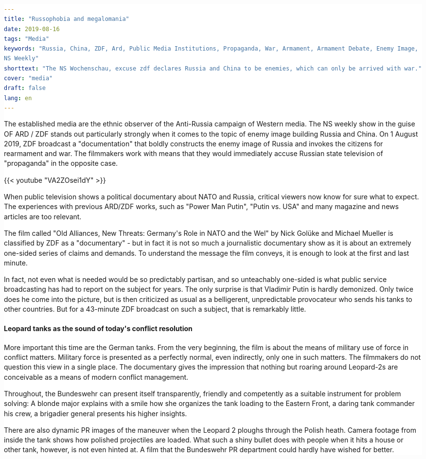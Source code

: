 ```yaml
---
title: "Russophobia and megalomania"
date: 2019-08-16
tags: "Media"
keywords: "Russia, China, ZDF, Ard, Public Media Institutions, Propaganda, War, Armament, Armament Debate, Enemy Image, NS Weekly"
shorttext: "The NS Wochenschau, excuse zdf declares Russia and China to be enemies, which can only be arrived with war."
cover: "media"
draft: false
lang: en
---
```


The established media are the ethnic observer of the Anti-Russia campaign of Western media. The NS weekly show in the guise OF ARD / ZDF stands out particularly strongly when it comes to the topic of enemy image building Russia and China. On 1 August 2019, ZDF broadcast a "documentation" that boldly constructs the enemy image of Russia and invokes the citizens for rearmament and war. The filmmakers work with means that they would immediately accuse Russian state television of "propaganda" in the opposite case.

{{< youtube "VA2ZOsei1dY" >}}

When public television shows a political documentary about NATO and Russia, critical viewers now know for sure what to expect. The experiences with previous ARD/ZDF works, such as "Power Man Putin", "Putin vs. USA" and many magazine and news articles are too relevant.

The film called "Old Alliances, New Threats: Germany's Role in NATO and the Wel" by Nick Golüke and Michael Mueller is classified by ZDF as a "documentary" - but in fact it is not so much a journalistic documentary show as it is about an extremely one-sided series of claims and demands. To understand the message the film conveys, it is enough to look at the first and last minute.

In fact, not even what is needed would be so predictably partisan, and so unteachably one-sided is what public service broadcasting has had to report on the subject for years. The only surprise is that Vladimir Putin is hardly demonized. Only twice does he come into the picture, but is then criticized as usual as a belligerent, unpredictable provocateur who sends his tanks to other countries. But for a 43-minute ZDF broadcast on such a subject, that is remarkably little.

#### Leopard tanks as the sound of today's conflict resolution

More important this time are the German tanks. From the very beginning, the film is about the means of military use of force in conflict matters. Military force is presented as a perfectly normal, even indirectly, only one in such matters. The filmmakers do not question this view in a single place. The documentary gives the impression that nothing but roaring around Leopard-2s are conceivable as a means of modern conflict management.

Throughout, the Bundeswehr can present itself transparently, friendly and competently as a suitable instrument for problem solving: A blonde major explains with a smile how she organizes the tank loading to the Eastern Front, a daring tank commander his crew, a brigadier general presents his higher insights.

There are also dynamic PR images of the maneuver when the Leopard 2 ploughs through the Polish heath. Camera footage from inside the tank shows how polished projectiles are loaded. What such a shiny bullet does with people when it hits a house or other tank, however, is not even hinted at. A film that the Bundeswehr PR department could hardly have wished for better.
